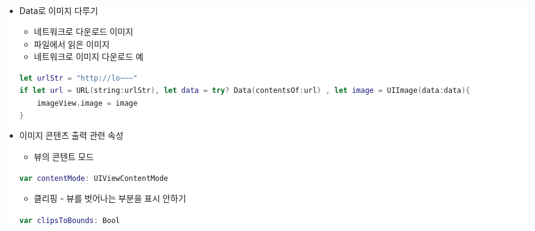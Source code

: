 * Data로 이미지 다루기

  * 네트워크로 다운로드 이미지
  * 파일에서 읽은 이미지
  * 네트워크로 이미지 다운로드 예

  ```swift
  let urlStr = "http://lo~~~"
  if let url = URL(string:urlStr), let data = try? Data(contentsOf:url) , let image = UIImage(data:data){
      imageView.image = image
  }
  ```


* 이미지 콘텐츠 출력 관련 속성

  * 뷰의 콘텐트 모드

  ```swift
  var contentMode: UIViewContentMode
  ```

  * 클리핑 - 뷰를 벗어나는 부분을 표시 안하기

  ```swift
  var clipsToBounds: Bool
  ```
